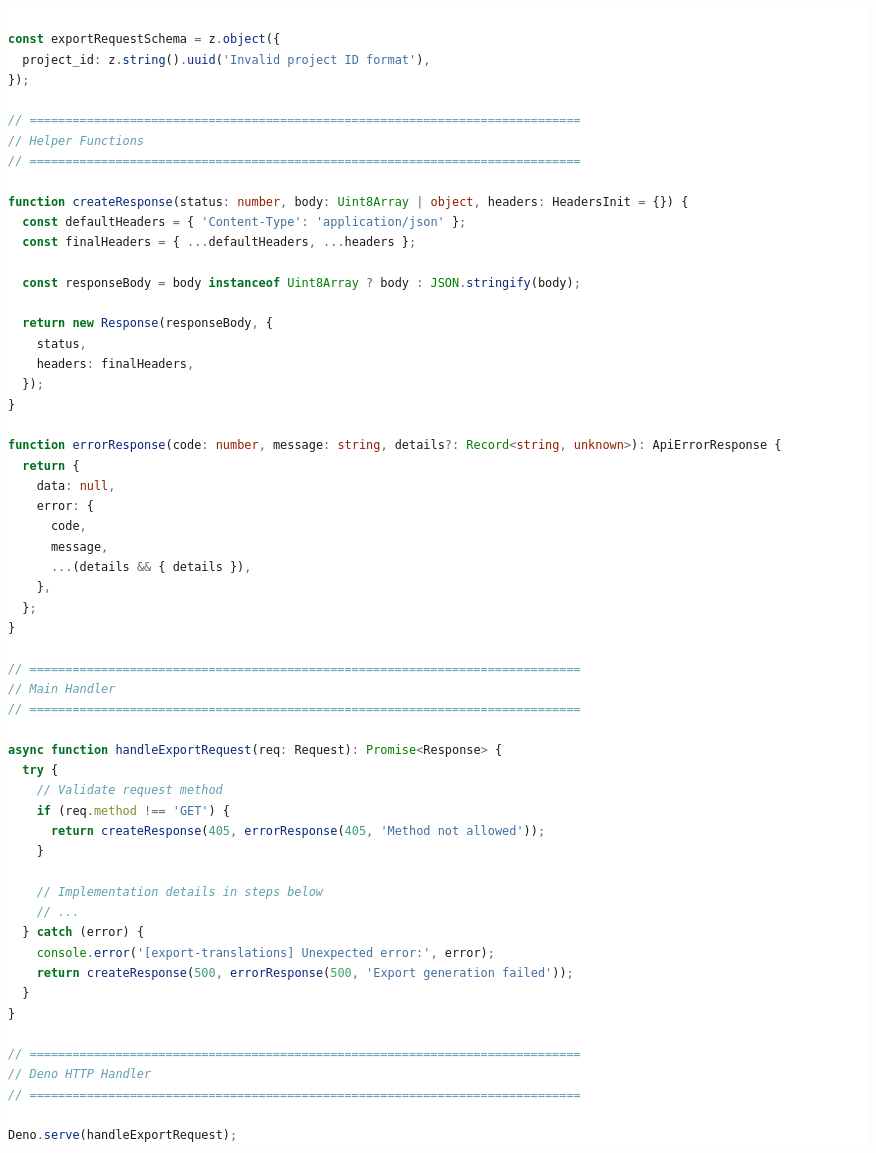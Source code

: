```typescript

const exportRequestSchema = z.object({
  project_id: z.string().uuid('Invalid project ID format'),
});

// =============================================================================
// Helper Functions
// =============================================================================

function createResponse(status: number, body: Uint8Array | object, headers: HeadersInit = {}) {
  const defaultHeaders = { 'Content-Type': 'application/json' };
  const finalHeaders = { ...defaultHeaders, ...headers };

  const responseBody = body instanceof Uint8Array ? body : JSON.stringify(body);

  return new Response(responseBody, {
    status,
    headers: finalHeaders,
  });
}

function errorResponse(code: number, message: string, details?: Record<string, unknown>): ApiErrorResponse {
  return {
    data: null,
    error: {
      code,
      message,
      ...(details && { details }),
    },
  };
}

// =============================================================================
// Main Handler
// =============================================================================

async function handleExportRequest(req: Request): Promise<Response> {
  try {
    // Validate request method
    if (req.method !== 'GET') {
      return createResponse(405, errorResponse(405, 'Method not allowed'));
    }

    // Implementation details in steps below
    // ...
  } catch (error) {
    console.error('[export-translations] Unexpected error:', error);
    return createResponse(500, errorResponse(500, 'Export generation failed'));
  }
}

// =============================================================================
// Deno HTTP Handler
// =============================================================================

Deno.serve(handleExportRequest);
```


  [key: string]: string;
  [locale: string]: ExportedTranslations;